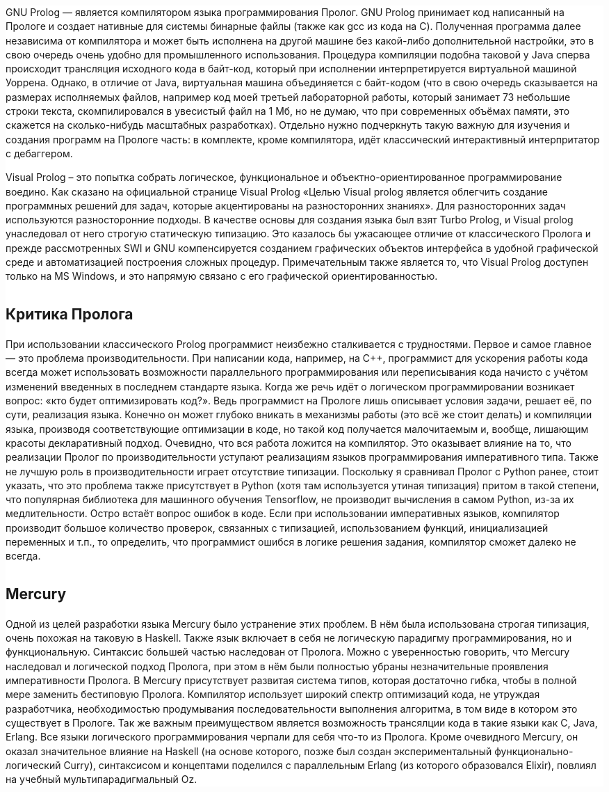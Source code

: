 GNU Prolog — является компилятором языка программирования Пролог. GNU Prolog принимает код написанный на Прологе и создает нативные для системы бинарные файлы (также как gcc из кода на C). Полученная программа далее независима от компилятора и может быть исполнена на другой машине без какой-либо дополнительной настройки, это в свою очередь очень удобно для промышленного использования. Процедура компиляции подобна таковой у Java сперва происходит трансляция исходного кода в байт-код, который при исполнении интерпретируется виртуальной машиной Уоррена. Однако, в отличие от Java, виртуальная машина объединяется с байт-кодом (что в свою очередь сказывается на размерах исполняемых файлов, например код моей третьей лабораторной работы, который занимает 73 небольшие строки текста, скомпилировался в увесистый файл на 1 Мб, но не думаю, что при современных объёмах памяти, это скажется на сколько-нибудь масштабных разработках). Отдельно нужно подчеркнуть такую важную для изучения и создания программ на Прологе часть: в комплекте, кроме компилятора, идёт классический интерактивный интерпритатор с дебаггером. 

Visual Prolog – это попытка собрать логическое, функциональное и объектно-ориентированное программирование воедино. Как сказано на официальной странице Visual Prolog «Целью Visual prolog является облегчить создание программных решений для задач, которые акцентированы на разносторонних знаниях». Для разносторонних задач используются разносторонние подходы.
В качестве основы для создания языка был взят Turbo Prolog, и Visual prolog унаследовал от него строгую статическую типизацию. Это казалось бы ужасающее отличие от классического Пролога и прежде рассмотренных SWI и GNU компенсируется созданием графических объектов интерфейса в удобной графической среде и автоматизацией построения сложных процедур. Примечательным также является то, что Visual Prolog доступен только на MS Windows, и это напрямую связано с его графической ориентированностью.

## Критика Пролога

При использовании классического Prolog программист неизбежно сталкивается с трудностями. Первое и самое главное — это проблема производительности. При написании кода, например, на С++, программист для ускорения работы кода всегда может использовать возможности параллельного программирования или переписывания кода начисто с учётом изменений введенных в последнем стандарте языка. Когда же речь идёт о логическом программировании возникает вопрос: «кто будет оптимизировать код?». Ведь программист на Прологе лишь описывает условия задачи, решает её, по сути, реализация языка. Конечно он может глубоко вникать в механизмы работы (это всё же стоит делать) и компиляции языка, производя соответствующие оптимизации в коде, но такой код получается малочитаемым и, вообще, лишающим красоты декларативный подход. Очевидно, что вся работа ложится на компилятор. Это оказывает влияние на то, что реализации Пролог по производительности уступают реализациям языков программирования императивного типа. 
Также не лучшую роль в производительности играет отсутствие типизации. Поскольку я сравнивал Пролог с Python ранее, стоит указать, что это проблема также присутствует в Python (хотя там используется утиная типизация) притом в такой степени, что популярная библиотека для машинного обучения Tensorflow, не производит вычисления в самом Python, из-за их медлительности.
Остро встаёт вопрос ошибок в коде. Если при использовании императивных языков, компилятор производит большое количество проверок, связанных с типизацией, использованием функций, инициализацией переменных и т.п., то определить, что программист ошибся в логике решения задания, компилятор сможет далеко не всегда. 


## Mercury

Одной из целей разработки языка Mercury было устранение этих проблем. В нём была использована строгая типизация, очень похожая на таковую в Haskell. Также язык включает в себя не логическую парадигму программирования, но и функциональную. Синтаксис большей частью наследован от Пролога.
Можно с уверенностью говорить, что Mercury наследовал и логической подход Пролога, при этом в нём были полностью убраны незначительные проявления императивности Пролога.
В Mercury присутствует развитая система типов, которая достаточно гибка, чтобы в полной мере заменить бестиповую Пролога. Компилятор использует широкий спектр оптимизаций кода, не утруждая разработчика, необходимостью продумывания последовательности выполнения алгоритма, в том виде в котором это существует в Прологе. Так же важным преимуществом является возможность трансялции кода в такие языки как C, Java, Erlang.
Все языки логического программирования черпали для себя что-то из Пролога. Кроме очевидного Mercury, он оказал значительное влияние на Haskell (на основе которого, позже был создан экспериментальный функционально-логический Curry), синтаксисом и концептами поделился с параллельным Erlang (из которого образовался Elixir), повлиял на учебный мультипарадигмальный Oz.
